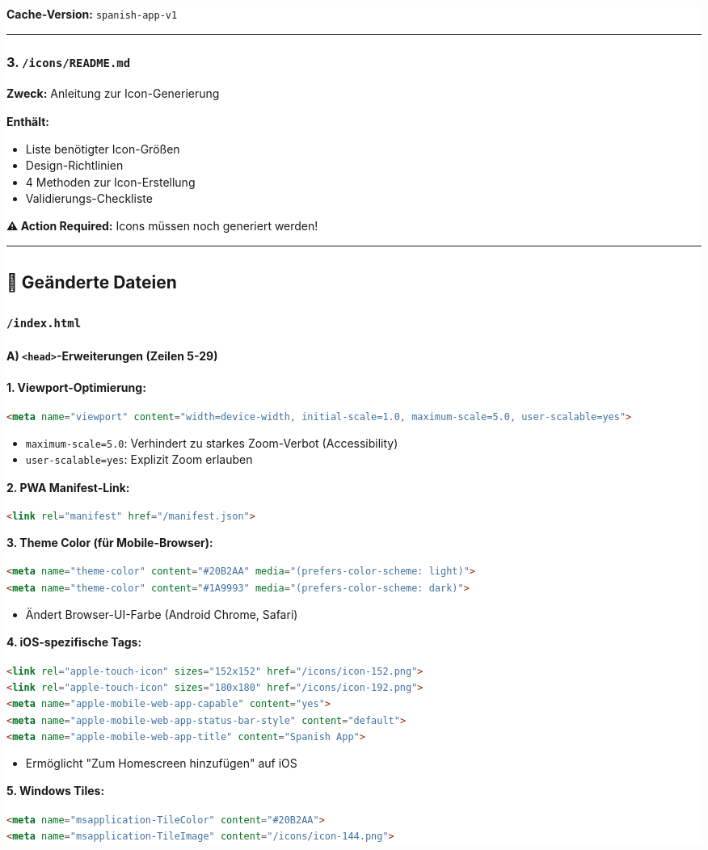 **Cache-Version:** `spanish-app-v1`

---

### 3. `/icons/README.md`
**Zweck:** Anleitung zur Icon-Generierung

**Enthält:**
- Liste benötigter Icon-Größen
- Design-Richtlinien
- 4 Methoden zur Icon-Erstellung
- Validierungs-Checkliste

**⚠️ Action Required:** Icons müssen noch generiert werden!

---

## 📝 Geänderte Dateien

### `/index.html`

#### A) `<head>`-Erweiterungen (Zeilen 5-29)

**1. Viewport-Optimierung:**
```html
<meta name="viewport" content="width=device-width, initial-scale=1.0, maximum-scale=5.0, user-scalable=yes">
```
- `maximum-scale=5.0`: Verhindert zu starkes Zoom-Verbot (Accessibility)
- `user-scalable=yes`: Explizit Zoom erlauben

**2. PWA Manifest-Link:**
```html
<link rel="manifest" href="/manifest.json">
```

**3. Theme Color (für Mobile-Browser):**
```html
<meta name="theme-color" content="#20B2AA" media="(prefers-color-scheme: light)">
<meta name="theme-color" content="#1A9993" media="(prefers-color-scheme: dark)">
```
- Ändert Browser-UI-Farbe (Android Chrome, Safari)

**4. iOS-spezifische Tags:**
```html
<link rel="apple-touch-icon" sizes="152x152" href="/icons/icon-152.png">
<link rel="apple-touch-icon" sizes="180x180" href="/icons/icon-192.png">
<meta name="apple-mobile-web-app-capable" content="yes">
<meta name="apple-mobile-web-app-status-bar-style" content="default">
<meta name="apple-mobile-web-app-title" content="Spanish App">
```
- Ermöglicht "Zum Homescreen hinzufügen" auf iOS

**5. Windows Tiles:**
```html
<meta name="msapplication-TileColor" content="#20B2AA">
<meta name="msapplication-TileImage" content="/icons/icon-144.png">
```
